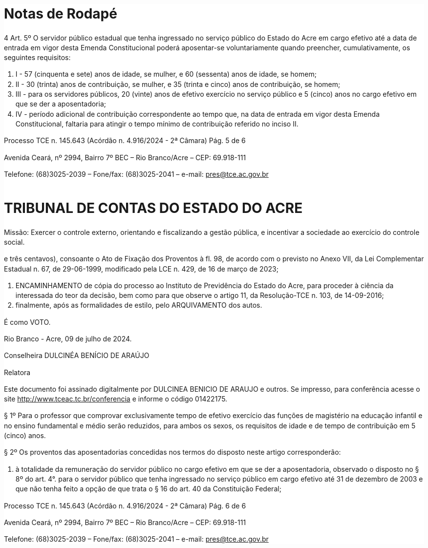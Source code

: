 # Notas de Rodapé

4 Art. 5º O servidor público estadual que tenha ingressado no serviço público do Estado do Acre em cargo efetivo até a data de entrada em vigor desta Emenda Constitucional poderá aposentar-se voluntariamente quando preencher, cumulativamente, os seguintes requisitos:

1. I - 57 (cinquenta e sete) anos de idade, se mulher, e 60 (sessenta) anos de idade, se homem;
2. II - 30 (trinta) anos de contribuição, se mulher, e 35 (trinta e cinco) anos de contribuição, se homem;
3. III - para os servidores públicos, 20 (vinte) anos de efetivo exercício no serviço público e 5 (cinco) anos no cargo efetivo em que se der a aposentadoria;
4. IV - período adicional de contribuição correspondente ao tempo que, na data de entrada em vigor desta Emenda Constitucional, faltaria para atingir o tempo mínimo de contribuição referido no inciso II.

Processo TCE n. 145.643 (Acórdão n. 4.916/2024 - 2ª Câmara) Pág. 5 de 6

Avenida Ceará, nº 2994, Bairro 7º BEC – Rio Branco/Acre – CEP: 69.918-111

Telefone: (68)3025-2039 – Fone/fax: (68)3025-2041 – e-mail: pres@tce.ac.gov.br

# TRIBUNAL DE CONTAS DO ESTADO DO ACRE

Missão: Exercer o controle externo, orientando e fiscalizando a gestão pública, e incentivar a sociedade ao exercício do controle social.

e três centavos), consoante o Ato de Fixação dos Proventos à fl. 98, de acordo com o previsto no Anexo VII, da Lei Complementar Estadual n. 67, de 29-06-1999, modificado pela LCE n. 429, de 16 de março de 2023;

1. ENCAMINHAMENTO de cópia do processo ao Instituto de Previdência do Estado do Acre, para proceder à ciência da interessada do teor da decisão, bem como para que observe o artigo 11, da Resolução-TCE n. 103, de 14-09-2016;
2. finalmente, após as formalidades de estilo, pelo ARQUIVAMENTO dos autos.

É como VOTO.

Rio Branco - Acre, 09 de julho de 2024.

Conselheira DULCINÉA BENÍCIO DE ARAÚJO

Relatora

Este documento foi assinado digitalmente por DULCINEA BENICIO DE ARAUJO e outros. Se impresso, para conferência acesse o site http://www.tceac.tc.br/conferencia e informe o código 01422175.

§ 1º Para o professor que comprovar exclusivamente tempo de efetivo exercício das funções de magistério na educação infantil e no ensino fundamental e médio serão reduzidos, para ambos os sexos, os requisitos de idade e de tempo de contribuição em 5 (cinco) anos.

§ 2º Os proventos das aposentadorias concedidas nos termos do disposto neste artigo corresponderão:

1. à totalidade da remuneração do servidor público no cargo efetivo em que se der a aposentadoria, observado o disposto no § 8º do art. 4°. para o servidor público que tenha ingressado no serviço público em cargo efetivo até 31 de dezembro de 2003 e que não tenha feito a opção de que trata o § 16 do art. 40 da Constituição Federal;

Processo TCE n. 145.643 (Acórdão n. 4.916/2024 - 2ª Câmara) Pág. 6 de 6

Avenida Ceará, nº 2994, Bairro 7º BEC – Rio Branco/Acre – CEP: 69.918-111

Telefone: (68)3025-2039 – Fone/fax: (68)3025-2041 – e-mail: pres@tce.ac.gov.br

